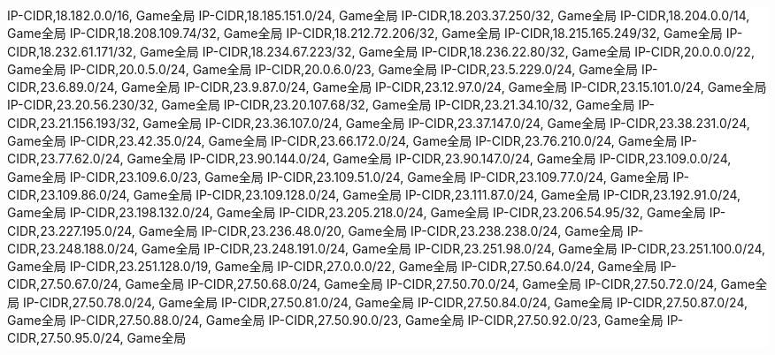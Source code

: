IP-CIDR,18.182.0.0/16, Game全局
IP-CIDR,18.185.151.0/24, Game全局
IP-CIDR,18.203.37.250/32, Game全局
IP-CIDR,18.204.0.0/14, Game全局
IP-CIDR,18.208.109.74/32, Game全局
IP-CIDR,18.212.72.206/32, Game全局
IP-CIDR,18.215.165.249/32, Game全局
IP-CIDR,18.232.61.171/32, Game全局
IP-CIDR,18.234.67.223/32, Game全局
IP-CIDR,18.236.22.80/32, Game全局
IP-CIDR,20.0.0.0/22, Game全局
IP-CIDR,20.0.5.0/24, Game全局
IP-CIDR,20.0.6.0/23, Game全局
IP-CIDR,23.5.229.0/24, Game全局
IP-CIDR,23.6.89.0/24, Game全局
IP-CIDR,23.9.87.0/24, Game全局
IP-CIDR,23.12.97.0/24, Game全局
IP-CIDR,23.15.101.0/24, Game全局
IP-CIDR,23.20.56.230/32, Game全局
IP-CIDR,23.20.107.68/32, Game全局
IP-CIDR,23.21.34.10/32, Game全局
IP-CIDR,23.21.156.193/32, Game全局
IP-CIDR,23.36.107.0/24, Game全局
IP-CIDR,23.37.147.0/24, Game全局
IP-CIDR,23.38.231.0/24, Game全局
IP-CIDR,23.42.35.0/24, Game全局
IP-CIDR,23.66.172.0/24, Game全局
IP-CIDR,23.76.210.0/24, Game全局
IP-CIDR,23.77.62.0/24, Game全局
IP-CIDR,23.90.144.0/24, Game全局
IP-CIDR,23.90.147.0/24, Game全局
IP-CIDR,23.109.0.0/24, Game全局
IP-CIDR,23.109.6.0/23, Game全局
IP-CIDR,23.109.51.0/24, Game全局
IP-CIDR,23.109.77.0/24, Game全局
IP-CIDR,23.109.86.0/24, Game全局
IP-CIDR,23.109.128.0/24, Game全局
IP-CIDR,23.111.87.0/24, Game全局
IP-CIDR,23.192.91.0/24, Game全局
IP-CIDR,23.198.132.0/24, Game全局
IP-CIDR,23.205.218.0/24, Game全局
IP-CIDR,23.206.54.95/32, Game全局
IP-CIDR,23.227.195.0/24, Game全局
IP-CIDR,23.236.48.0/20, Game全局
IP-CIDR,23.238.238.0/24, Game全局
IP-CIDR,23.248.188.0/24, Game全局
IP-CIDR,23.248.191.0/24, Game全局
IP-CIDR,23.251.98.0/24, Game全局
IP-CIDR,23.251.100.0/24, Game全局
IP-CIDR,23.251.128.0/19, Game全局
IP-CIDR,27.0.0.0/22, Game全局
IP-CIDR,27.50.64.0/24, Game全局
IP-CIDR,27.50.67.0/24, Game全局
IP-CIDR,27.50.68.0/24, Game全局
IP-CIDR,27.50.70.0/24, Game全局
IP-CIDR,27.50.72.0/24, Game全局
IP-CIDR,27.50.78.0/24, Game全局
IP-CIDR,27.50.81.0/24, Game全局
IP-CIDR,27.50.84.0/24, Game全局
IP-CIDR,27.50.87.0/24, Game全局
IP-CIDR,27.50.88.0/24, Game全局
IP-CIDR,27.50.90.0/23, Game全局
IP-CIDR,27.50.92.0/23, Game全局
IP-CIDR,27.50.95.0/24, Game全局